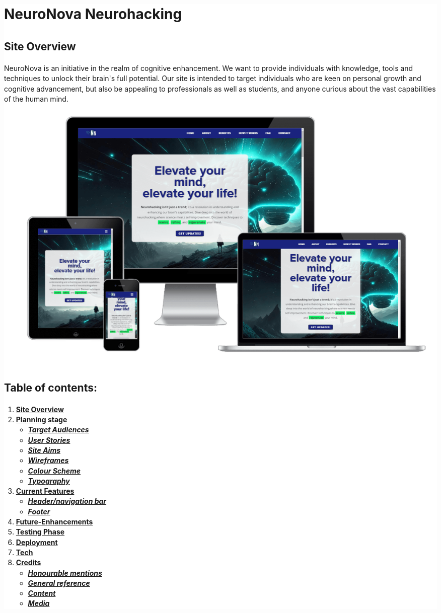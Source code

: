 # **NeuroNova Neurohacking**
## **Site Overview**
NeuroNova is an initiative in the realm of cognitive enhancement. We want to provide individuals with knowledge, tools and techniques to unlock their brain's full potential. Our site is intended to target individuals who are keen on personal growth and cognitive advancement, but also be appealing to professionals as well as students, and anyone curious about the vast capabilities of the human mind. 
​
![Am I responsive screenshot](docs/images/iam-responsive.png)
​
## Table of contents:
1. [**Site Overview**](#site-overview)
1. [**Planning stage**](#planning-stage)
    * [***Target Audiences***](#target-audiences)
    * [***User Stories***](#user-stories)
    * [***Site Aims***](#site-aims)
    * [***Wireframes***](#wireframes)
    * [***Colour Scheme***](#colour-scheme)
    * [***Typography***](#typography)
1. [**Current Features**](#current-features)
    * [***Header/navigation bar***](#header)
    * [***Footer***](#footer)
1. [**Future-Enhancements**](#future-enhancements)
1. [**Testing Phase**](#testing-phase)
1. [**Deployment**](#deployment)
1. [**Tech**](#tech)
1. [**Credits**](#credits)
    * [***Honourable mentions***](#honourable-mentions)
    * [***General reference***](#general-reference)
    * [***Content***](#content)
    * [***Media***](#media)
​